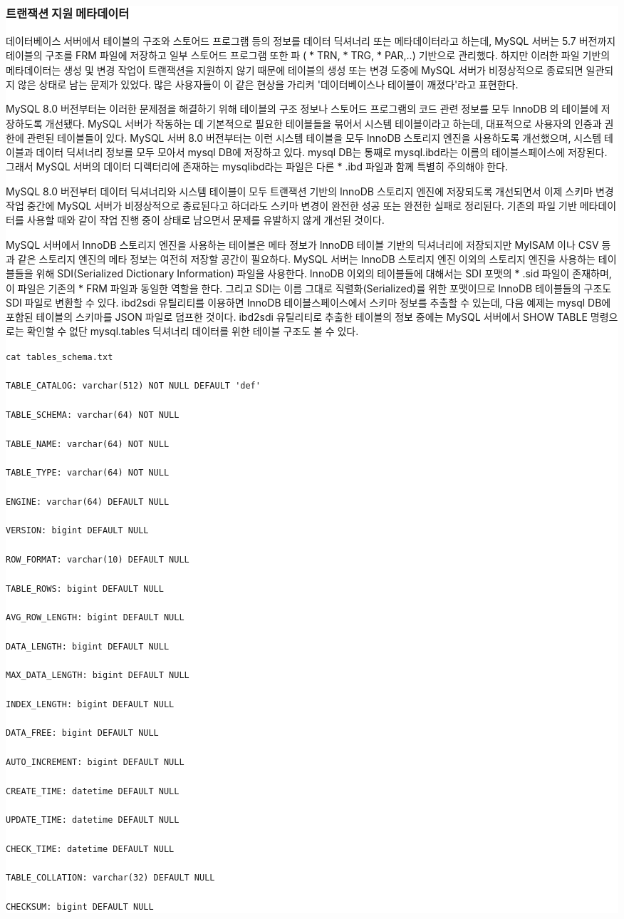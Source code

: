
### 트랜잭션 지원 메타데이터

데이터베이스 서버에서 테이블의 구조와 스토어드 프로그램 등의 정보를 데이터 딕셔너리 또는 메타데이터라고 하는데, MySQL 서버는 5.7 버전까지 테이블의 구조를 FRM 파일에 저장하고 일부 스토어드 프로그램 또한 파
( * TRN, * TRG, * PAR,..) 기반으로 관리했다.  하지만 이러한 파일 기반의 메타데이터는 생성 및 변경 작업이 트랜잭션을 지원하지 않기 때문에 테이블의 생성 또는 변경 도중에 MySQL 서버가 비정상적으로 종료되면 일관되지 않은 상태로 남는 문제가 있었다. 많은 사용자들이 이 같은 현상을 가리켜 '데이터베이스나 테이블이 깨졌다'라고 표현한다.

MySQL 8.0 버전부터는 이러한 문제점을 해결하기 위해 테이블의 구조 정보나 스토어드 프로그램의 코드 관련 정보를 모두 InnoDB 의 테이블에 저장하도록 개선됐다. MySQL 서버가 작동하는 데 기본적으로 필요한 테이블들을 묶어서 시스템 테이블이라고 하는데, 대표적으로 사용자의 인증과 권한에 관련된 테이블들이 있다. MySQL 서버 8.0 버전부터는 이런 시스템 테이블을 모두 InnoDB 스토리지 엔진을 사용하도록 개선했으며, 시스템 테이블과 데이터 딕셔너리 정보를 모두 모아서 mysql DB에 저장하고 있다. mysql DB는 통째로 mysql.ibd라는 이름의 테이블스페이스에 저장된다. 그래서 MySQL 서버의 데이터 디렉터리에 존재하는 mysqlibd라는 파일은 다른 * .ibd 파일과 함께 특별히 주의해야 한다.

MySQL 8.0 버전부터 데이터 딕셔너리와 시스템 테이블이 모두 트랜잭션 기반의 InnoDB 스토리지 엔진에 저장되도록 개선되면서 이제 스키마 변경 작업 중간에 MySQL 서버가 비정상적으로 종료된다고 하더라도 스키마 변경이 완전한 성공 또는 완전한 실패로 정리된다. 기존의 파일 기반 메타데이터를 사용할 때와 같이 작업 진행 중이 상태로 남으면서 문제를 유발하지 않게 개선된 것이다.

MySQL 서버에서 InnoDB 스토리지 엔진을 사용하는 테이블은 메타 정보가 InnoDB 테이블 기반의 딕셔너리에 저장되지만 MyISAM 이나 CSV 등과 같은 스토리지 엔진의 메타 정보는 여전히 저장할 공간이 필요하다. MySQL 서버는 InnoDB 스토리지 엔진 이외의 스토리지 엔진을 사용하는 테이블들을 위해 SDI(Serialized Dictionary Information) 파일을 사용한다. InnoDB 이외의 테이블들에 대해서는 SDI 포맷의 * .sid 파일이 존재하며, 이 파일은 기존의 * FRM 파일과 동일한 역할을 한다. 그리고 SDI는 이름 그대로 직렬화(Serialized)를 위한 포맷이므로 InnoDB 테이블들의 구조도 SDI 파일로 변환할 수 있다. ibd2sdi 유틸리티를 이용하면 InnoDB 테이블스페이스에서 스키마 정보를 추출할 수 있는데, 다음 예제는 mysql DB에 포함된 테이블의 스키마를 JSON 파일로 덤프한 것이다. ibd2sdi 유틸리티로 추출한 테이블의 정보 중에는 MySQL 서버에서 SHOW TABLE 명령으로는 확인할 수 없단 mysql.tables 딕셔너리 데이터를 위한 테이블 구조도 볼 수 있다.

```
cat tables_schema.txt

TABLE_CATALOG: varchar(512) NOT NULL DEFAULT 'def'

TABLE_SCHEMA: varchar(64) NOT NULL

TABLE_NAME: varchar(64) NOT NULL

TABLE_TYPE: varchar(64) NOT NULL

ENGINE: varchar(64) DEFAULT NULL

VERSION: bigint DEFAULT NULL

ROW_FORMAT: varchar(10) DEFAULT NULL

TABLE_ROWS: bigint DEFAULT NULL

AVG_ROW_LENGTH: bigint DEFAULT NULL

DATA_LENGTH: bigint DEFAULT NULL

MAX_DATA_LENGTH: bigint DEFAULT NULL

INDEX_LENGTH: bigint DEFAULT NULL

DATA_FREE: bigint DEFAULT NULL

AUTO_INCREMENT: bigint DEFAULT NULL

CREATE_TIME: datetime DEFAULT NULL

UPDATE_TIME: datetime DEFAULT NULL

CHECK_TIME: datetime DEFAULT NULL

TABLE_COLLATION: varchar(32) DEFAULT NULL

CHECKSUM: bigint DEFAULT NULL
```